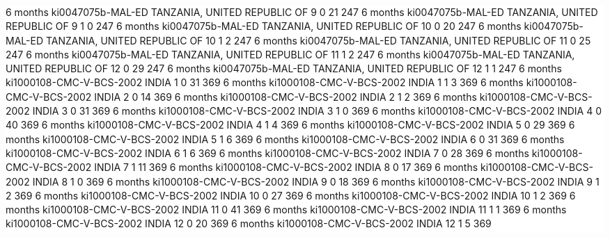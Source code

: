6 months    ki0047075b-MAL-ED          TANZANIA, UNITED REPUBLIC OF   9                 0       21     247
6 months    ki0047075b-MAL-ED          TANZANIA, UNITED REPUBLIC OF   9                 1        0     247
6 months    ki0047075b-MAL-ED          TANZANIA, UNITED REPUBLIC OF   10                0       20     247
6 months    ki0047075b-MAL-ED          TANZANIA, UNITED REPUBLIC OF   10                1        2     247
6 months    ki0047075b-MAL-ED          TANZANIA, UNITED REPUBLIC OF   11                0       25     247
6 months    ki0047075b-MAL-ED          TANZANIA, UNITED REPUBLIC OF   11                1        2     247
6 months    ki0047075b-MAL-ED          TANZANIA, UNITED REPUBLIC OF   12                0       29     247
6 months    ki0047075b-MAL-ED          TANZANIA, UNITED REPUBLIC OF   12                1        1     247
6 months    ki1000108-CMC-V-BCS-2002   INDIA                          1                 0       31     369
6 months    ki1000108-CMC-V-BCS-2002   INDIA                          1                 1        3     369
6 months    ki1000108-CMC-V-BCS-2002   INDIA                          2                 0       14     369
6 months    ki1000108-CMC-V-BCS-2002   INDIA                          2                 1        2     369
6 months    ki1000108-CMC-V-BCS-2002   INDIA                          3                 0       31     369
6 months    ki1000108-CMC-V-BCS-2002   INDIA                          3                 1        0     369
6 months    ki1000108-CMC-V-BCS-2002   INDIA                          4                 0       40     369
6 months    ki1000108-CMC-V-BCS-2002   INDIA                          4                 1        4     369
6 months    ki1000108-CMC-V-BCS-2002   INDIA                          5                 0       29     369
6 months    ki1000108-CMC-V-BCS-2002   INDIA                          5                 1        6     369
6 months    ki1000108-CMC-V-BCS-2002   INDIA                          6                 0       31     369
6 months    ki1000108-CMC-V-BCS-2002   INDIA                          6                 1        6     369
6 months    ki1000108-CMC-V-BCS-2002   INDIA                          7                 0       28     369
6 months    ki1000108-CMC-V-BCS-2002   INDIA                          7                 1       11     369
6 months    ki1000108-CMC-V-BCS-2002   INDIA                          8                 0       17     369
6 months    ki1000108-CMC-V-BCS-2002   INDIA                          8                 1        0     369
6 months    ki1000108-CMC-V-BCS-2002   INDIA                          9                 0       18     369
6 months    ki1000108-CMC-V-BCS-2002   INDIA                          9                 1        2     369
6 months    ki1000108-CMC-V-BCS-2002   INDIA                          10                0       27     369
6 months    ki1000108-CMC-V-BCS-2002   INDIA                          10                1        2     369
6 months    ki1000108-CMC-V-BCS-2002   INDIA                          11                0       41     369
6 months    ki1000108-CMC-V-BCS-2002   INDIA                          11                1        1     369
6 months    ki1000108-CMC-V-BCS-2002   INDIA                          12                0       20     369
6 months    ki1000108-CMC-V-BCS-2002   INDIA                          12                1        5     369